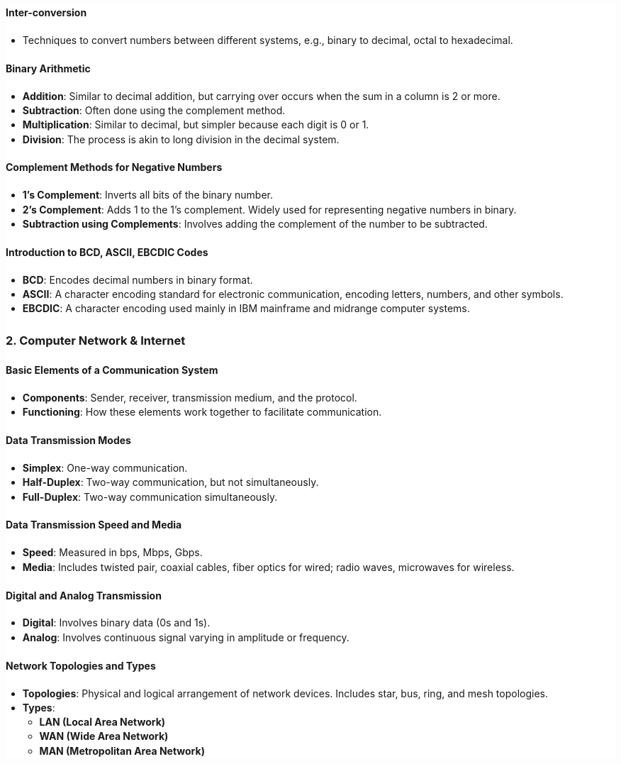 #### Inter-conversion
   - Techniques to convert numbers between different systems, e.g., binary to decimal, octal to hexadecimal.

#### Binary Arithmetic
   - **Addition**: Similar to decimal addition, but carrying over occurs when the sum in a column is 2 or more.
   - **Subtraction**: Often done using the complement method.
   - **Multiplication**: Similar to decimal, but simpler because each digit is 0 or 1.
   - **Division**: The process is akin to long division in the decimal system.

#### Complement Methods for Negative Numbers
   - **1’s Complement**: Inverts all bits of the binary number.
   - **2’s Complement**: Adds 1 to the 1’s complement. Widely used for representing negative numbers in binary.
   - **Subtraction using Complements**: Involves adding the complement of the number to be subtracted.

#### Introduction to BCD, ASCII, EBCDIC Codes
   - **BCD**: Encodes decimal numbers in binary format.
   - **ASCII**: A character encoding standard for electronic communication, encoding letters, numbers, and other symbols.
   - **EBCDIC**: A character encoding used mainly in IBM mainframe and midrange computer systems.

### 2. Computer Network & Internet

#### Basic Elements of a Communication System
   - **Components**: Sender, receiver, transmission medium, and the protocol.
   - **Functioning**: How these elements work together to facilitate communication.

#### Data Transmission Modes
   - **Simplex**: One-way communication.
   - **Half-Duplex**: Two-way communication, but not simultaneously.
   - **Full-Duplex**: Two-way communication simultaneously.

#### Data Transmission Speed and Media
   - **Speed**: Measured in bps, Mbps, Gbps.
   - **Media**: Includes twisted pair, coaxial cables, fiber optics for wired; radio waves, microwaves for wireless.

#### Digital and Analog Transmission
   - **Digital**: Involves binary data (0s and 1s).
   - **Analog**: Involves continuous signal varying in amplitude or frequency.

#### Network Topologies and Types
   - **Topologies**: Physical and logical arrangement of network devices. Includes star, bus, ring, and mesh topologies.
   - **Types**:
     - **LAN (Local Area Network)**
     - **WAN (Wide Area Network)**
     - **MAN (Metropolitan Area Network)**
